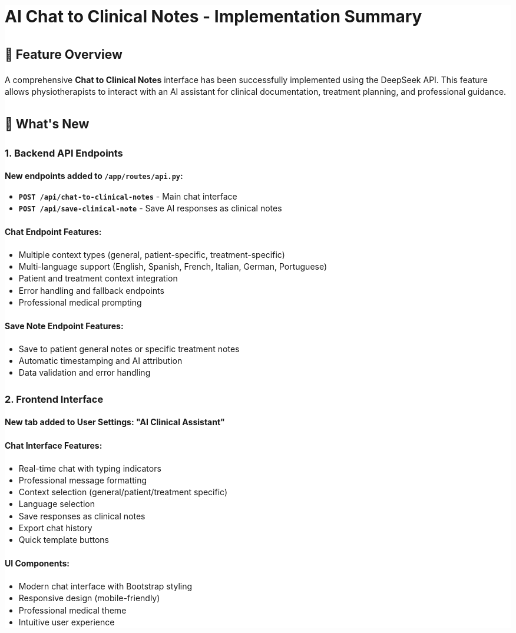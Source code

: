 # AI Chat to Clinical Notes - Implementation Summary

## 🎉 Feature Overview

A comprehensive **Chat to Clinical Notes** interface has been successfully implemented using the DeepSeek API. This feature allows physiotherapists to interact with an AI assistant for clinical documentation, treatment planning, and professional guidance.

## 🚀 What's New

### 1. Backend API Endpoints

**New endpoints added to `/app/routes/api.py`:**

- **`POST /api/chat-to-clinical-notes`** - Main chat interface
- **`POST /api/save-clinical-note`** - Save AI responses as clinical notes

#### Chat Endpoint Features:

- Multiple context types (general, patient-specific, treatment-specific)
- Multi-language support (English, Spanish, French, Italian, German, Portuguese)
- Patient and treatment context integration
- Error handling and fallback endpoints
- Professional medical prompting

#### Save Note Endpoint Features:

- Save to patient general notes or specific treatment notes
- Automatic timestamping and AI attribution
- Data validation and error handling

### 2. Frontend Interface

**New tab added to User Settings: "AI Clinical Assistant"**

#### Chat Interface Features:

- Real-time chat with typing indicators
- Professional message formatting
- Context selection (general/patient/treatment specific)
- Language selection
- Save responses as clinical notes
- Export chat history
- Quick template buttons

#### UI Components:

- Modern chat interface with Bootstrap styling
- Responsive design (mobile-friendly)
- Professional medical theme
- Intuitive user experience
